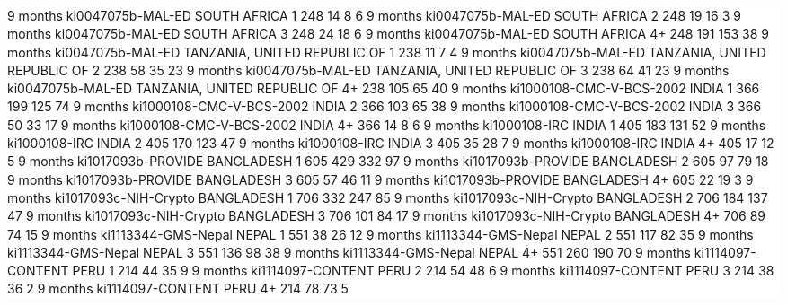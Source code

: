 9 months    ki0047075b-MAL-ED          SOUTH AFRICA                   1      248     14      8      6
9 months    ki0047075b-MAL-ED          SOUTH AFRICA                   2      248     19     16      3
9 months    ki0047075b-MAL-ED          SOUTH AFRICA                   3      248     24     18      6
9 months    ki0047075b-MAL-ED          SOUTH AFRICA                   4+     248    191    153     38
9 months    ki0047075b-MAL-ED          TANZANIA, UNITED REPUBLIC OF   1      238     11      7      4
9 months    ki0047075b-MAL-ED          TANZANIA, UNITED REPUBLIC OF   2      238     58     35     23
9 months    ki0047075b-MAL-ED          TANZANIA, UNITED REPUBLIC OF   3      238     64     41     23
9 months    ki0047075b-MAL-ED          TANZANIA, UNITED REPUBLIC OF   4+     238    105     65     40
9 months    ki1000108-CMC-V-BCS-2002   INDIA                          1      366    199    125     74
9 months    ki1000108-CMC-V-BCS-2002   INDIA                          2      366    103     65     38
9 months    ki1000108-CMC-V-BCS-2002   INDIA                          3      366     50     33     17
9 months    ki1000108-CMC-V-BCS-2002   INDIA                          4+     366     14      8      6
9 months    ki1000108-IRC              INDIA                          1      405    183    131     52
9 months    ki1000108-IRC              INDIA                          2      405    170    123     47
9 months    ki1000108-IRC              INDIA                          3      405     35     28      7
9 months    ki1000108-IRC              INDIA                          4+     405     17     12      5
9 months    ki1017093b-PROVIDE         BANGLADESH                     1      605    429    332     97
9 months    ki1017093b-PROVIDE         BANGLADESH                     2      605     97     79     18
9 months    ki1017093b-PROVIDE         BANGLADESH                     3      605     57     46     11
9 months    ki1017093b-PROVIDE         BANGLADESH                     4+     605     22     19      3
9 months    ki1017093c-NIH-Crypto      BANGLADESH                     1      706    332    247     85
9 months    ki1017093c-NIH-Crypto      BANGLADESH                     2      706    184    137     47
9 months    ki1017093c-NIH-Crypto      BANGLADESH                     3      706    101     84     17
9 months    ki1017093c-NIH-Crypto      BANGLADESH                     4+     706     89     74     15
9 months    ki1113344-GMS-Nepal        NEPAL                          1      551     38     26     12
9 months    ki1113344-GMS-Nepal        NEPAL                          2      551    117     82     35
9 months    ki1113344-GMS-Nepal        NEPAL                          3      551    136     98     38
9 months    ki1113344-GMS-Nepal        NEPAL                          4+     551    260    190     70
9 months    ki1114097-CONTENT          PERU                           1      214     44     35      9
9 months    ki1114097-CONTENT          PERU                           2      214     54     48      6
9 months    ki1114097-CONTENT          PERU                           3      214     38     36      2
9 months    ki1114097-CONTENT          PERU                           4+     214     78     73      5